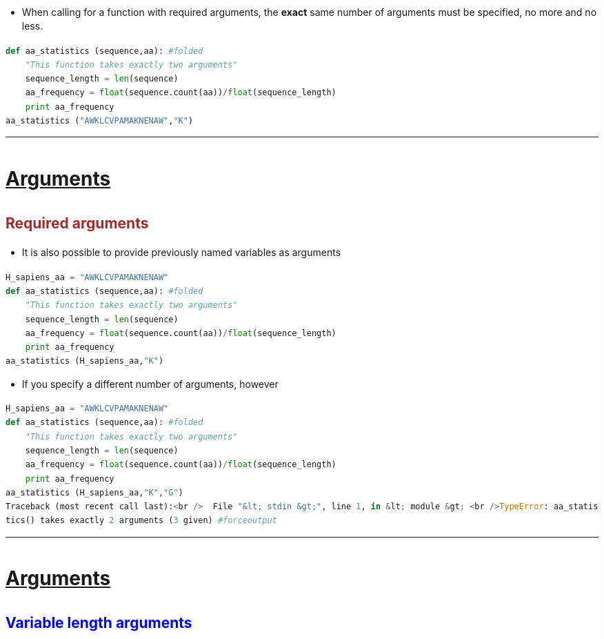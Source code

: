 - When calling for a function with required arguments, the **exact** same number of arguments must be specified, no more and no less.

```python
def aa_statistics (sequence,aa): #folded
	"This function takes exactly two arguments"
	sequence_length = len(sequence)
	aa_frequency = float(sequence.count(aa))/float(sequence_length)
	print aa_frequency
aa_statistics ("AWKLCVPAMAKNENAW","K")
```

---

# [Arguments](http://docs.python.org/tutorial/controlflow.html#more-on-defining-functions)

## <font color=brown> **Required arguments** </font>

- It is also possible to provide previously named variables as arguments

```python
H_sapiens_aa = "AWKLCVPAMAKNENAW" 
def aa_statistics (sequence,aa): #folded
	"This function takes exactly two arguments"
	sequence_length = len(sequence)
	aa_frequency = float(sequence.count(aa))/float(sequence_length)
	print aa_frequency
aa_statistics (H_sapiens_aa,"K")
```

- If you specify a different number of arguments, however

```python
H_sapiens_aa = "AWKLCVPAMAKNENAW" 
def aa_statistics (sequence,aa): #folded
	"This function takes exactly two arguments"
	sequence_length = len(sequence)
	aa_frequency = float(sequence.count(aa))/float(sequence_length)
	print aa_frequency
aa_statistics (H_sapiens_aa,"K","G")
Traceback (most recent call last):<br />  File "&lt; stdin &gt;", line 1, in &lt; module &gt; <br />TypeError: aa_statistics() takes exactly 2 arguments (3 given) #forceoutput
```

---

# [Arguments](http://docs.python.org/tutorial/controlflow.html#more-on-defining-functions)

## <font color=blue> **Variable length arguments** </font>
